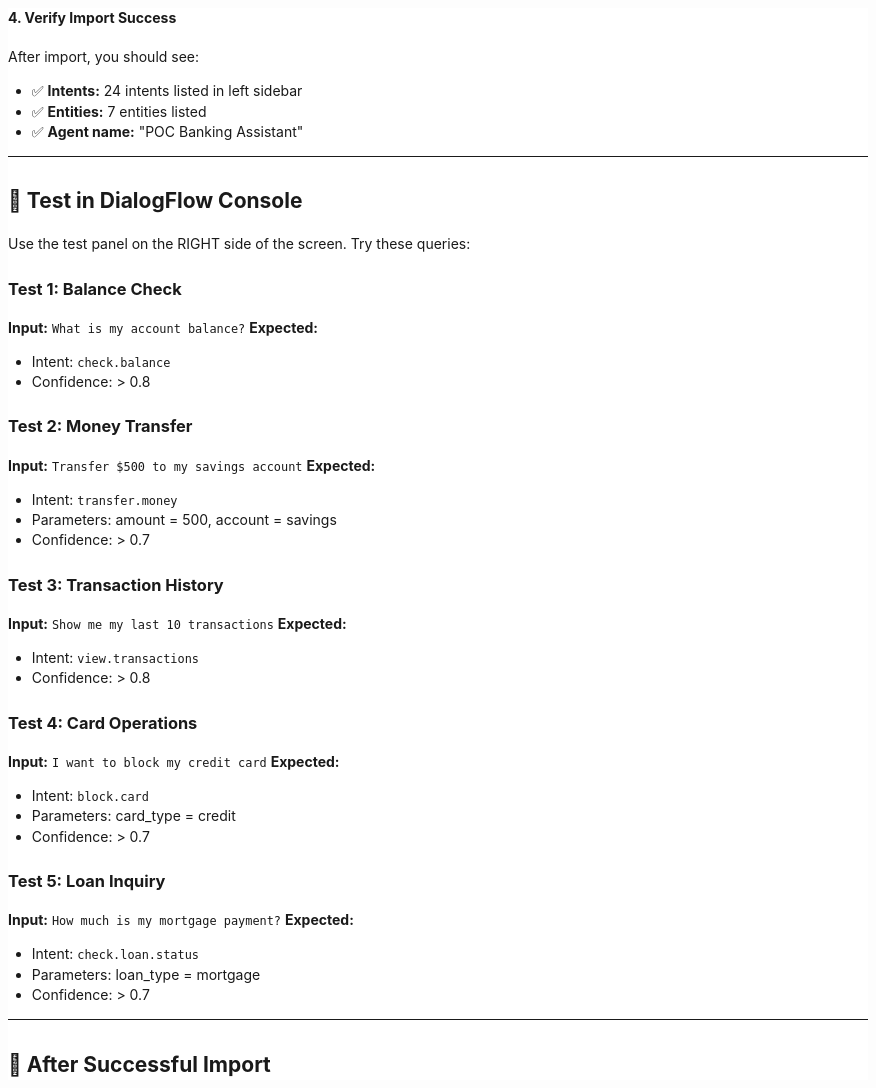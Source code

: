 #### 4. Verify Import Success
After import, you should see:
- ✅ **Intents:** 24 intents listed in left sidebar
- ✅ **Entities:** 7 entities listed
- ✅ **Agent name:** "POC Banking Assistant"

---

## 🧪 Test in DialogFlow Console

Use the test panel on the RIGHT side of the screen. Try these queries:

### Test 1: Balance Check
**Input:** `What is my account balance?`
**Expected:**
- Intent: `check.balance`
- Confidence: > 0.8

### Test 2: Money Transfer
**Input:** `Transfer $500 to my savings account`
**Expected:**
- Intent: `transfer.money`
- Parameters: amount = 500, account = savings
- Confidence: > 0.7

### Test 3: Transaction History
**Input:** `Show me my last 10 transactions`
**Expected:**
- Intent: `view.transactions`
- Confidence: > 0.8

### Test 4: Card Operations
**Input:** `I want to block my credit card`
**Expected:**
- Intent: `block.card`
- Parameters: card_type = credit
- Confidence: > 0.7

### Test 5: Loan Inquiry
**Input:** `How much is my mortgage payment?`
**Expected:**
- Intent: `check.loan.status`
- Parameters: loan_type = mortgage
- Confidence: > 0.7

---

## 🎯 After Successful Import
